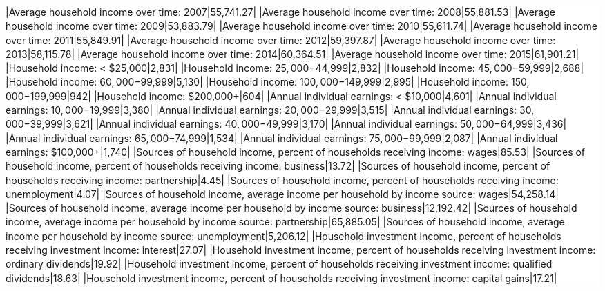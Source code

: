 |Average household income over time: 2007|55,741.27|
|Average household income over time: 2008|55,881.53|
|Average household income over time: 2009|53,883.79|
|Average household income over time: 2010|55,611.74|
|Average household income over time: 2011|55,849.91|
|Average household income over time: 2012|59,397.87|
|Average household income over time: 2013|58,115.78|
|Average household income over time: 2014|60,364.51|
|Average household income over time: 2015|61,901.21|
|Household income: < $25,000|2,831|
|Household income: $25,000-$44,999|2,832|
|Household income: $45,000-$59,999|2,688|
|Household income: $60,000-$99,999|5,130|
|Household income: $100,000-$149,999|2,995|
|Household income: $150,000-$199,999|942|
|Household income: $200,000+|604|
|Annual individual earnings: < $10,000|4,601|
|Annual individual earnings: $10,000-$19,999|3,380|
|Annual individual earnings: $20,000-$29,999|3,515|
|Annual individual earnings: $30,000-$39,999|3,621|
|Annual individual earnings: $40,000-$49,999|3,170|
|Annual individual earnings: $50,000-$64,999|3,436|
|Annual individual earnings: $65,000-$74,999|1,534|
|Annual individual earnings: $75,000-$99,999|2,087|
|Annual individual earnings: $100,000+|1,740|
|Sources of household income, percent of households receiving income: wages|85.53|
|Sources of household income, percent of households receiving income: business|13.72|
|Sources of household income, percent of households receiving income: partnership|4.45|
|Sources of household income, percent of households receiving income: unemployment|4.07|
|Sources of household income, average income per household by income source: wages|54,258.14|
|Sources of household income, average income per household by income source: business|12,192.42|
|Sources of household income, average income per household by income source: partnership|65,885.05|
|Sources of household income, average income per household by income source: unemployment|5,206.12|
|Household investment income, percent of households receiving investment income: interest|27.07|
|Household investment income, percent of households receiving investment income: ordinary dividends|19.92|
|Household investment income, percent of households receiving investment income: qualified dividends|18.63|
|Household investment income, percent of households receiving investment income: capital gains|17.21|